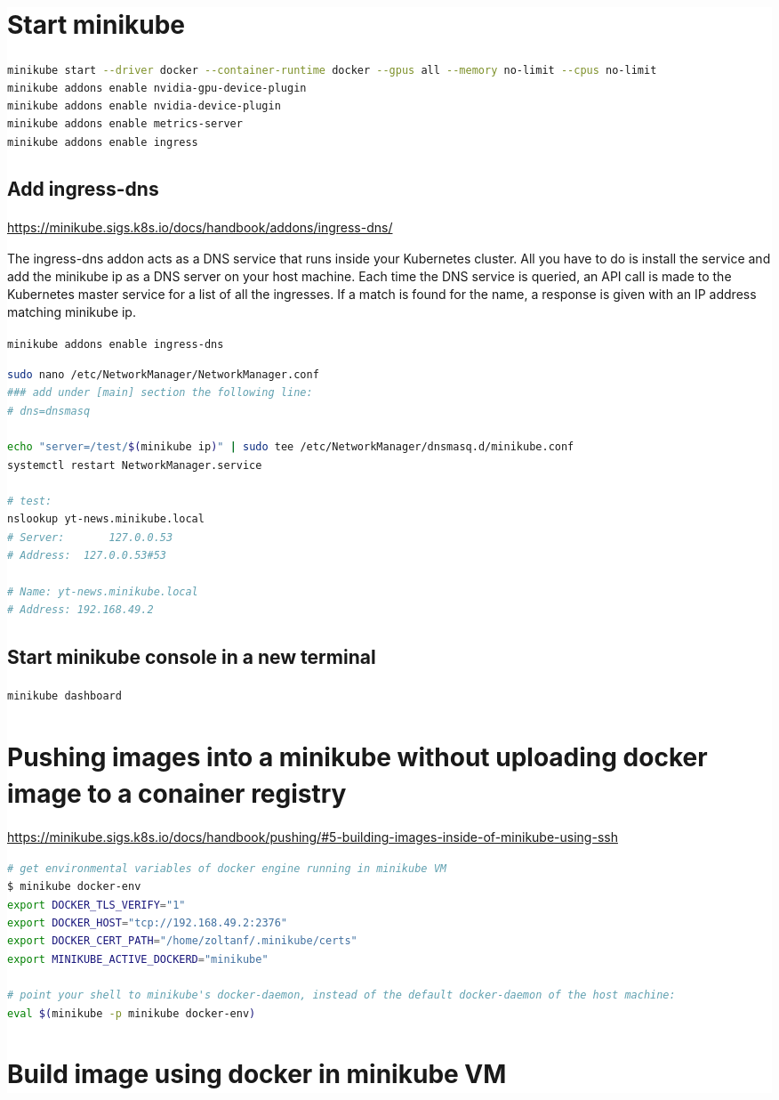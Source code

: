 # Start minikube
```bash
minikube start --driver docker --container-runtime docker --gpus all --memory no-limit --cpus no-limit
minikube addons enable nvidia-gpu-device-plugin
minikube addons enable nvidia-device-plugin
minikube addons enable metrics-server
minikube addons enable ingress
```
## Add ingress-dns 
https://minikube.sigs.k8s.io/docs/handbook/addons/ingress-dns/

The ingress-dns addon acts as a DNS service that runs inside your Kubernetes cluster. All you have to do is install the service and add the minikube ip as a DNS server on your host machine. Each time the DNS service is queried, an API call is made to the Kubernetes master service for a list of all the ingresses. If a match is found for the name, a response is given with an IP address matching minikube ip.

```bash
minikube addons enable ingress-dns
```

```bash
sudo nano /etc/NetworkManager/NetworkManager.conf
### add under [main] section the following line:
# dns=dnsmasq

echo "server=/test/$(minikube ip)" | sudo tee /etc/NetworkManager/dnsmasq.d/minikube.conf
systemctl restart NetworkManager.service

# test:
nslookup yt-news.minikube.local
# Server:		127.0.0.53
# Address:	127.0.0.53#53

# Name:	yt-news.minikube.local
# Address: 192.168.49.2
```

## Start minikube console in a new terminal
```bash
minikube dashboard
```

# Pushing images into a minikube without uploading docker image to a conainer registry
https://minikube.sigs.k8s.io/docs/handbook/pushing/#5-building-images-inside-of-minikube-using-ssh

```bash
# get environmental variables of docker engine running in minikube VM
$ minikube docker-env
export DOCKER_TLS_VERIFY="1"
export DOCKER_HOST="tcp://192.168.49.2:2376"
export DOCKER_CERT_PATH="/home/zoltanf/.minikube/certs"
export MINIKUBE_ACTIVE_DOCKERD="minikube"

# point your shell to minikube's docker-daemon, instead of the default docker-daemon of the host machine:
eval $(minikube -p minikube docker-env)
```
# Build image using docker in minikube VM
